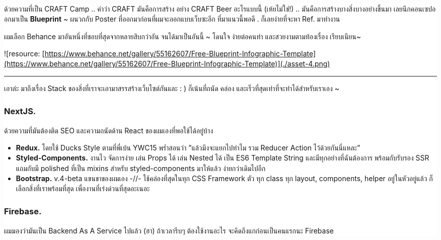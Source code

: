 ด้วยความที่เป็น CRAFT Camp .. คำว่า CRAFT มันคือการสร้าง อย่าง CRAFT Beer อะไรแบบนี้ (เห้ยไม่ใช่!) .. มันคือการสร้างบางสิ่งบางอย่างขึ้นมา เลยนึกคอนเซปออกมาเป็น **Blueprint** ~ ผนวกกับ Poster ที่ออกมาก่อนที่ผมจะออกแบบเว็บซะอีก ที่มาแนวนี้พอดี . ก็เลยง่ายที่จะหา Ref. มาทำงาน

ผมเลือก Behance มาอันหนึ่งที่ชอบที่สุดจากหลายสิบกว่าอัน จนได้มาเป็นอันนี้ ~ โดนใจ ง่ายต่อคนทำ และสวยงามตามท้องเรื่อง เรียบเนียน~

![resource: [https://www.behance.net/gallery/55162607/Free-Blueprint-Infographic-Template](https://www.behance.net/gallery/55162607/Free-Blueprint-Infographic-Template)](./asset-4.png)

---

เอาล่ะ มาถึงเรื่อง Stack ของสิ่งที่เราจะเอามาสรรสร้างเว็บไซต์กันและ : ) ก็เน้นที่ถนัด คล่อง และเร็วที่สุดเท่าที่จะทำได้สำหรับเราเอง ~

### NextJS.

ด้วยความที่มันต้องติด SEO และความถนัดด้าน React ของผมเองที่พอใช้ได้อยู่บ้าง

-   **Redux.** โดยใช้ Ducks Style ตามที่พี่เบ้น YWC15 พร่ำสอนว่า ”แล้วมึงจะแยกไปทำไม รวม Reducer Action ไว้ด้วยกันนี่แหละ”
-   **Styled-Components.** งานไว จัดการง่าย เล่น Props ได้ เล่น Nested ได้ เป็น ES6 Template String และมีทุกอย่างที่ฉันต้องการ พร้อมกับรับรอง SSR แถมกับมี polished ที่เป็น mixins สำหรับ styled-components มาให้แล้ว ง่ายกว่าเดิมไปอีก
-   **Bootstrap.** v.4-beta แขนขาของผมเอง -//- ใช้คล่องที่สุดในทุก CSS Framework ตัว ทุก class ทุก layout, components, helper อยู่ในหัวอยู่แล้ว ก็เลือกสิ่งที่เราพร้อมที่สุด เพื่องานที่เร่งด่วนที่สุดอะเนอะ

### Firebase.

ผมมองว่ามันเป็น Backend As A Service ไปแล้ว (ฮา) ถ้าเวลารีบๆ ต้องใช้งานอะไร จะคิดถึงแกก่อนเป็นคนแรกนะ Firebase
